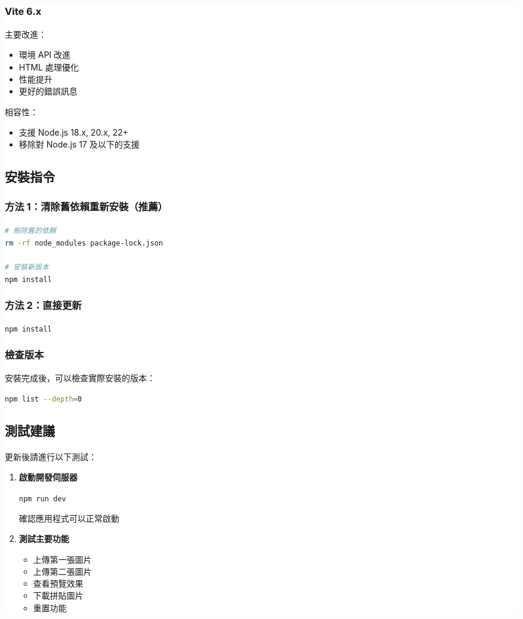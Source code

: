 ### Vite 6.x

主要改進：
- 環境 API 改進
- HTML 處理優化
- 性能提升
- 更好的錯誤訊息

相容性：
- 支援 Node.js 18.x, 20.x, 22+
- 移除對 Node.js 17 及以下的支援

## 安裝指令

### 方法 1：清除舊依賴重新安裝（推薦）

```bash
# 刪除舊的依賴
rm -rf node_modules package-lock.json

# 安裝新版本
npm install
```

### 方法 2：直接更新

```bash
npm install
```

### 檢查版本

安裝完成後，可以檢查實際安裝的版本：

```bash
npm list --depth=0
```

## 測試建議

更新後請進行以下測試：

1. **啟動開發伺服器**
   ```bash
   npm run dev
   ```
   確認應用程式可以正常啟動

2. **測試主要功能**
   - 上傳第一張圖片
   - 上傳第二張圖片
   - 查看預覽效果
   - 下載拼貼圖片
   - 重置功能
